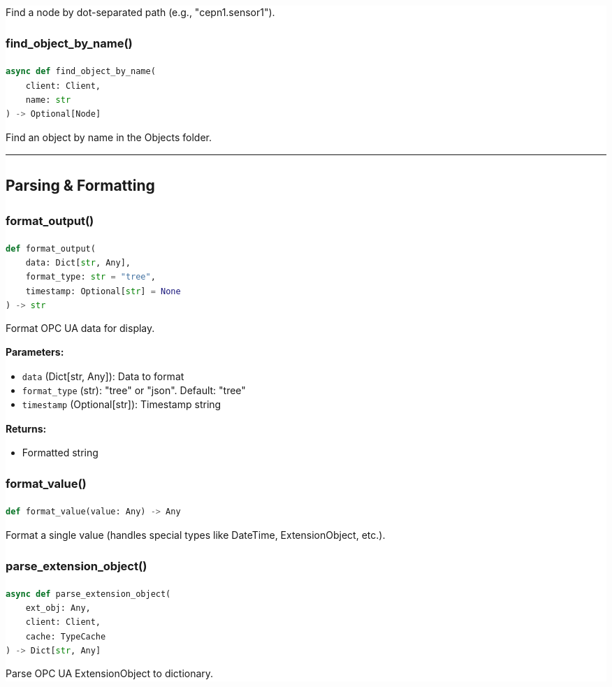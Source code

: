 Find a node by dot-separated path (e.g., "cepn1.sensor1").

### find_object_by_name()

```python
async def find_object_by_name(
    client: Client,
    name: str
) -> Optional[Node]
```

Find an object by name in the Objects folder.

---

## Parsing & Formatting

### format_output()

```python
def format_output(
    data: Dict[str, Any],
    format_type: str = "tree",
    timestamp: Optional[str] = None
) -> str
```

Format OPC UA data for display.

**Parameters:**
- `data` (Dict[str, Any]): Data to format
- `format_type` (str): "tree" or "json". Default: "tree"
- `timestamp` (Optional[str]): Timestamp string

**Returns:**
- Formatted string

### format_value()

```python
def format_value(value: Any) -> Any
```

Format a single value (handles special types like DateTime, ExtensionObject, etc.).

### parse_extension_object()

```python
async def parse_extension_object(
    ext_obj: Any,
    client: Client,
    cache: TypeCache
) -> Dict[str, Any]
```

Parse OPC UA ExtensionObject to dictionary.
